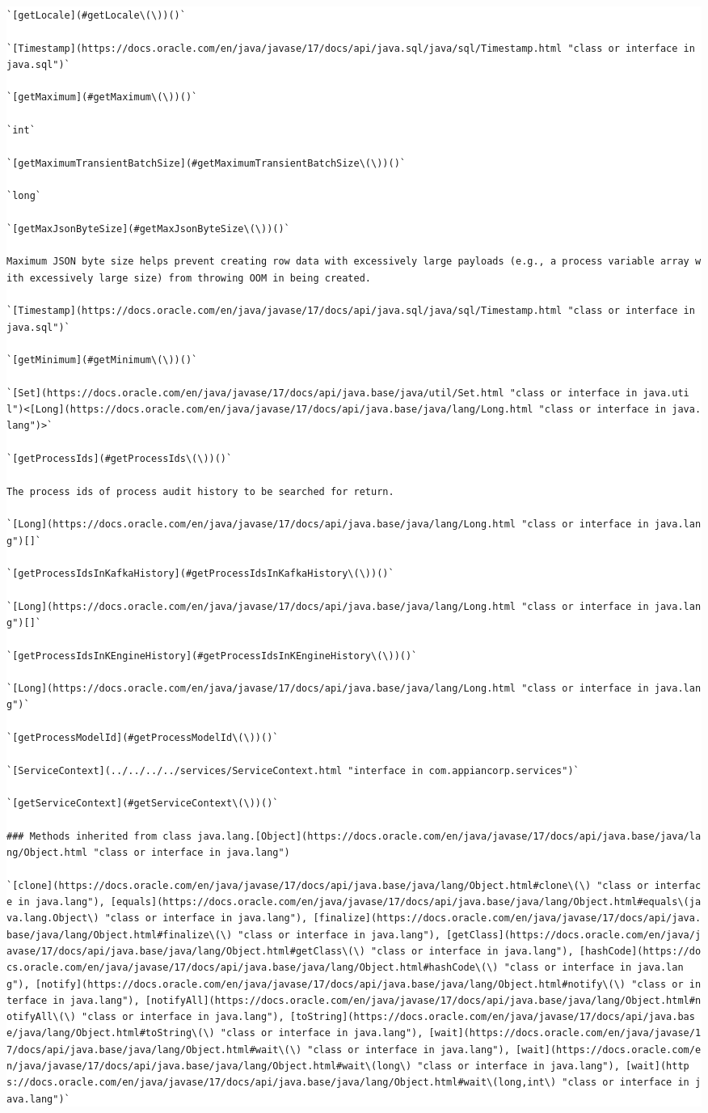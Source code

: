     `[getLocale](#getLocale\(\))()`

    `[Timestamp](https://docs.oracle.com/en/java/javase/17/docs/api/java.sql/java/sql/Timestamp.html "class or interface in java.sql")`

    `[getMaximum](#getMaximum\(\))()`

    `int`

    `[getMaximumTransientBatchSize](#getMaximumTransientBatchSize\(\))()`

    `long`

    `[getMaxJsonByteSize](#getMaxJsonByteSize\(\))()`

    Maximum JSON byte size helps prevent creating row data with excessively large payloads (e.g., a process variable array with excessively large size) from throwing OOM in being created.

    `[Timestamp](https://docs.oracle.com/en/java/javase/17/docs/api/java.sql/java/sql/Timestamp.html "class or interface in java.sql")`

    `[getMinimum](#getMinimum\(\))()`

    `[Set](https://docs.oracle.com/en/java/javase/17/docs/api/java.base/java/util/Set.html "class or interface in java.util")<[Long](https://docs.oracle.com/en/java/javase/17/docs/api/java.base/java/lang/Long.html "class or interface in java.lang")>`

    `[getProcessIds](#getProcessIds\(\))()`

    The process ids of process audit history to be searched for return.

    `[Long](https://docs.oracle.com/en/java/javase/17/docs/api/java.base/java/lang/Long.html "class or interface in java.lang")[]`

    `[getProcessIdsInKafkaHistory](#getProcessIdsInKafkaHistory\(\))()`

    `[Long](https://docs.oracle.com/en/java/javase/17/docs/api/java.base/java/lang/Long.html "class or interface in java.lang")[]`

    `[getProcessIdsInKEngineHistory](#getProcessIdsInKEngineHistory\(\))()`

    `[Long](https://docs.oracle.com/en/java/javase/17/docs/api/java.base/java/lang/Long.html "class or interface in java.lang")`

    `[getProcessModelId](#getProcessModelId\(\))()`

    `[ServiceContext](../../../../services/ServiceContext.html "interface in com.appiancorp.services")`

    `[getServiceContext](#getServiceContext\(\))()`

    ### Methods inherited from class java.lang.[Object](https://docs.oracle.com/en/java/javase/17/docs/api/java.base/java/lang/Object.html "class or interface in java.lang")

    `[clone](https://docs.oracle.com/en/java/javase/17/docs/api/java.base/java/lang/Object.html#clone\(\) "class or interface in java.lang"), [equals](https://docs.oracle.com/en/java/javase/17/docs/api/java.base/java/lang/Object.html#equals\(java.lang.Object\) "class or interface in java.lang"), [finalize](https://docs.oracle.com/en/java/javase/17/docs/api/java.base/java/lang/Object.html#finalize\(\) "class or interface in java.lang"), [getClass](https://docs.oracle.com/en/java/javase/17/docs/api/java.base/java/lang/Object.html#getClass\(\) "class or interface in java.lang"), [hashCode](https://docs.oracle.com/en/java/javase/17/docs/api/java.base/java/lang/Object.html#hashCode\(\) "class or interface in java.lang"), [notify](https://docs.oracle.com/en/java/javase/17/docs/api/java.base/java/lang/Object.html#notify\(\) "class or interface in java.lang"), [notifyAll](https://docs.oracle.com/en/java/javase/17/docs/api/java.base/java/lang/Object.html#notifyAll\(\) "class or interface in java.lang"), [toString](https://docs.oracle.com/en/java/javase/17/docs/api/java.base/java/lang/Object.html#toString\(\) "class or interface in java.lang"), [wait](https://docs.oracle.com/en/java/javase/17/docs/api/java.base/java/lang/Object.html#wait\(\) "class or interface in java.lang"), [wait](https://docs.oracle.com/en/java/javase/17/docs/api/java.base/java/lang/Object.html#wait\(long\) "class or interface in java.lang"), [wait](https://docs.oracle.com/en/java/javase/17/docs/api/java.base/java/lang/Object.html#wait\(long,int\) "class or interface in java.lang")`

